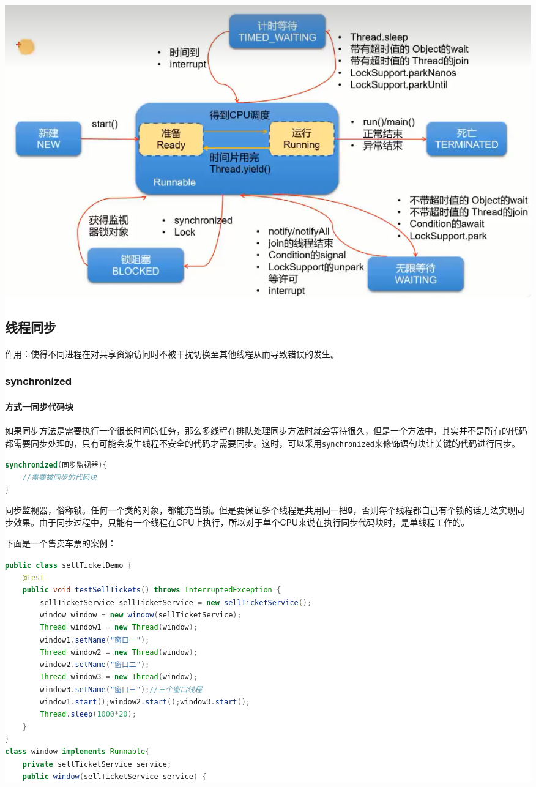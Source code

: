 ![image-20230318210118671](img/image-20230318210118671.png)

## 线程同步

作用：使得不同进程在对共享资源访问时不被干扰切换至其他线程从而导致错误的发生。
### synchronized
#### 方式一同步代码块

如果同步方法是需要执行一个很长时间的任务，那么多线程在排队处理同步方法时就会等待很久，但是一个方法中，其实并不是所有的代码都需要同步处理的，只有可能会发生线程不安全的代码才需要同步。这时，可以采用`synchronized`来修饰语句块让关键的代码进行同步。

```java
synchronized(同步监视器){
    //需要被同步的代码块
}
```

同步监视器，俗称锁。任何一个类的对象，都能充当锁。但是要保证多个线程是共用同一把🔒，否则每个线程都自己有个锁的话无法实现同步效果。由于同步过程中，只能有一个线程在CPU上执行，所以对于单个CPU来说在执行同步代码块时，是单线程工作的。

下面是一个售卖车票的案例：

```java
public class sellTicketDemo {
    @Test
    public void testSellTickets() throws InterruptedException {
        sellTicketService sellTicketService = new sellTicketService();
        window window = new window(sellTicketService);
        Thread window1 = new Thread(window);
        window1.setName("窗口一");
        Thread window2 = new Thread(window);
        window2.setName("窗口二");
        Thread window3 = new Thread(window);
        window3.setName("窗口三");//三个窗口线程
        window1.start();window2.start();window3.start();
        Thread.sleep(1000*20);
    }
}
class window implements Runnable{
    private sellTicketService service;
    public window(sellTicketService service) {
```